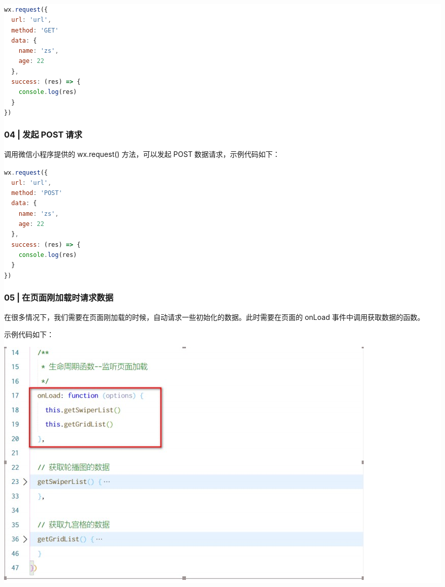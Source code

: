 ```js
wx.request({
  url: 'url',
  method: 'GET'
  data: {
    name: 'zs',
    age: 22
  },
  success: (res) => {
    console.log(res)
  }
})
```



### 04 | 发起 POST 请求

调用微信小程序提供的 wx.request() 方法，可以发起 POST 数据请求，示例代码如下：

```js
wx.request({
  url: 'url',
  method: 'POST'
  data: {
    name: 'zs',
    age: 22
  },
  success: (res) => {
    console.log(res)
  }
})
```



### 05 |  **在页面刚加载时请求数据**

在很多情况下，我们需要在页面刚加载的时候，自动请求一些初始化的数据。此时需要在页面的 onLoad 事件中调用获取数据的函数。

示例代码如下：

 ![xiaochengxu_22](./assets/xiaochengxu_22.jpg)
